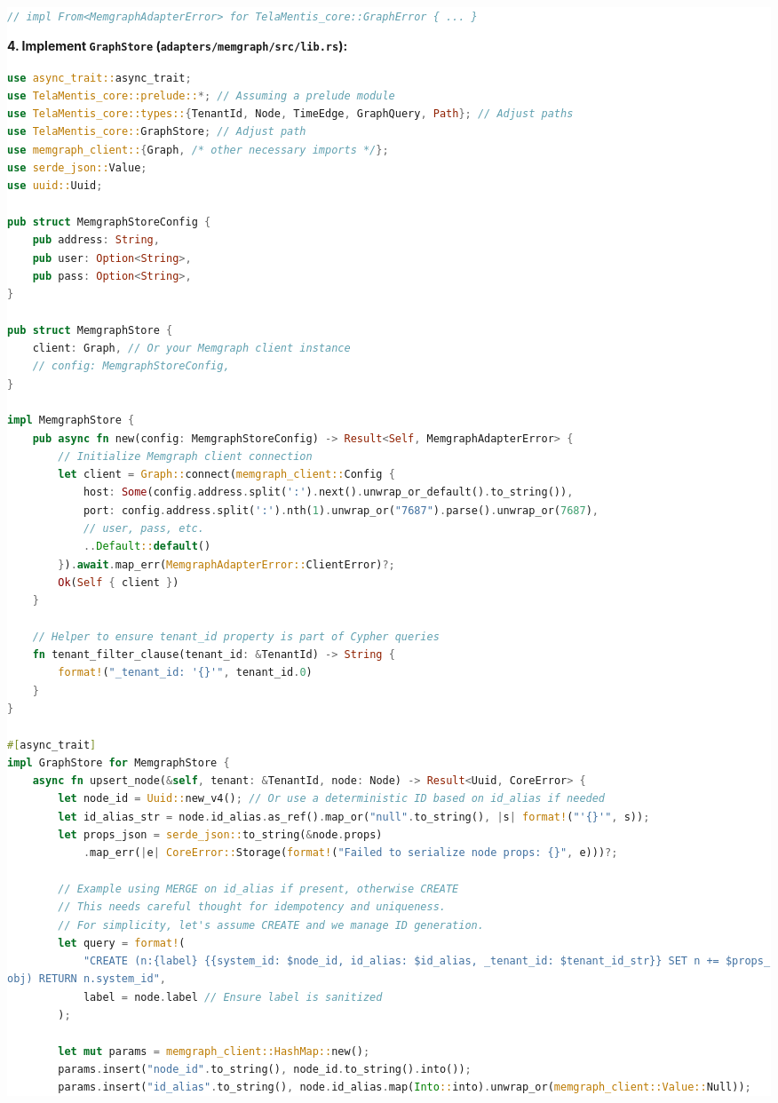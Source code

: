 ```rust
// impl From<MemgraphAdapterError> for TelaMentis_core::GraphError { ... }
```

**4. Implement `GraphStore` (`adapters/memgraph/src/lib.rs`):**
```rust
use async_trait::async_trait;
use TelaMentis_core::prelude::*; // Assuming a prelude module
use TelaMentis_core::types::{TenantId, Node, TimeEdge, GraphQuery, Path}; // Adjust paths
use TelaMentis_core::GraphStore; // Adjust path
use memgraph_client::{Graph, /* other necessary imports */};
use serde_json::Value;
use uuid::Uuid;

pub struct MemgraphStoreConfig {
    pub address: String,
    pub user: Option<String>,
    pub pass: Option<String>,
}

pub struct MemgraphStore {
    client: Graph, // Or your Memgraph client instance
    // config: MemgraphStoreConfig,
}

impl MemgraphStore {
    pub async fn new(config: MemgraphStoreConfig) -> Result<Self, MemgraphAdapterError> {
        // Initialize Memgraph client connection
        let client = Graph::connect(memgraph_client::Config {
            host: Some(config.address.split(':').next().unwrap_or_default().to_string()),
            port: config.address.split(':').nth(1).unwrap_or("7687").parse().unwrap_or(7687),
            // user, pass, etc.
            ..Default::default()
        }).await.map_err(MemgraphAdapterError::ClientError)?;
        Ok(Self { client })
    }

    // Helper to ensure tenant_id property is part of Cypher queries
    fn tenant_filter_clause(tenant_id: &TenantId) -> String {
        format!("_tenant_id: '{}'", tenant_id.0)
    }
}

#[async_trait]
impl GraphStore for MemgraphStore {
    async fn upsert_node(&self, tenant: &TenantId, node: Node) -> Result<Uuid, CoreError> {
        let node_id = Uuid::new_v4(); // Or use a deterministic ID based on id_alias if needed
        let id_alias_str = node.id_alias.as_ref().map_or("null".to_string(), |s| format!("'{}'", s));
        let props_json = serde_json::to_string(&node.props)
            .map_err(|e| CoreError::Storage(format!("Failed to serialize node props: {}", e)))?;

        // Example using MERGE on id_alias if present, otherwise CREATE
        // This needs careful thought for idempotency and uniqueness.
        // For simplicity, let's assume CREATE and we manage ID generation.
        let query = format!(
            "CREATE (n:{label} {{system_id: $node_id, id_alias: $id_alias, _tenant_id: $tenant_id_str}} SET n += $props_obj) RETURN n.system_id",
            label = node.label // Ensure label is sanitized
        );
        
        let mut params = memgraph_client::HashMap::new();
        params.insert("node_id".to_string(), node_id.to_string().into());
        params.insert("id_alias".to_string(), node.id_alias.map(Into::into).unwrap_or(memgraph_client::Value::Null));
```